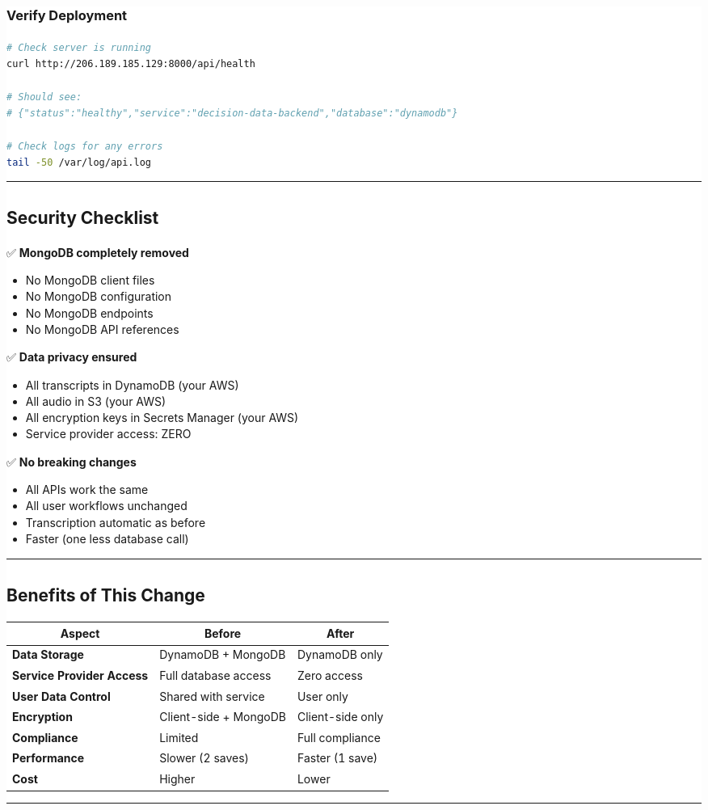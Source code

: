 ### Verify Deployment
```bash
# Check server is running
curl http://206.189.185.129:8000/api/health

# Should see:
# {"status":"healthy","service":"decision-data-backend","database":"dynamodb"}

# Check logs for any errors
tail -50 /var/log/api.log
```

---

## Security Checklist

✅ **MongoDB completely removed**
- No MongoDB client files
- No MongoDB configuration
- No MongoDB endpoints
- No MongoDB API references

✅ **Data privacy ensured**
- All transcripts in DynamoDB (your AWS)
- All audio in S3 (your AWS)
- All encryption keys in Secrets Manager (your AWS)
- Service provider access: ZERO

✅ **No breaking changes**
- All APIs work the same
- All user workflows unchanged
- Transcription automatic as before
- Faster (one less database call)

---

## Benefits of This Change

| Aspect | Before | After |
|--------|--------|-------|
| **Data Storage** | DynamoDB + MongoDB | DynamoDB only |
| **Service Provider Access** | Full database access | Zero access |
| **User Data Control** | Shared with service | User only |
| **Encryption** | Client-side + MongoDB | Client-side only |
| **Compliance** | Limited | Full compliance |
| **Performance** | Slower (2 saves) | Faster (1 save) |
| **Cost** | Higher | Lower |

---